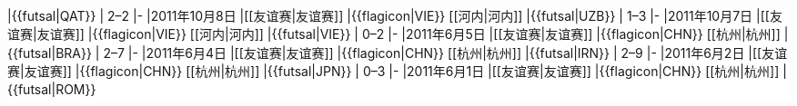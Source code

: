 |{{futsal|QAT}}
| 2–2
|-
|2011年10月8日
|[[友谊赛|友谊赛]]
|{{flagicon|VIE}} [[河内|河内]]
|{{futsal|UZB}}
| 1–3
|-
|2011年10月7日
|[[友谊赛|友谊赛]]
|{{flagicon|VIE}} [[河内|河内]]
|{{futsal|VIE}}
| 0–2
|-
|2011年6月5日
|[[友谊赛|友谊赛]]
|{{flagicon|CHN}} [[杭州|杭州]]
|{{futsal|BRA}}
| 2–7
|-
|2011年6月4日
|[[友谊赛|友谊赛]]
|{{flagicon|CHN}} [[杭州|杭州]]
|{{futsal|IRN}}
| 2–9
|-
|2011年6月2日
|[[友谊赛|友谊赛]]
|{{flagicon|CHN}} [[杭州|杭州]]
|{{futsal|JPN}}
| 0–3
|-
|2011年6月1日
|[[友谊赛|友谊赛]]
|{{flagicon|CHN}} [[杭州|杭州]]
|{{futsal|ROM}}